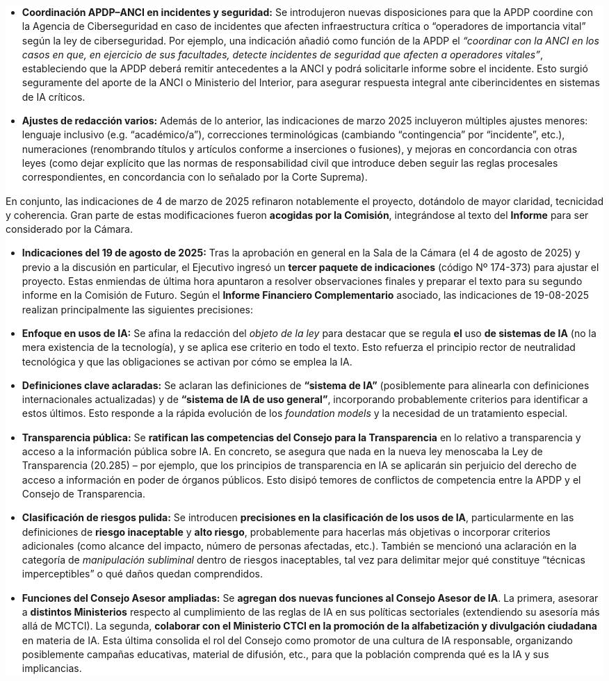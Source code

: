 * **Coordinación APDP–ANCI en incidentes y seguridad:** Se introdujeron nuevas disposiciones para que la APDP coordine con la Agencia de Ciberseguridad en caso de incidentes que afecten infraestructura crítica o “operadores de importancia vital” según la ley de ciberseguridad. Por ejemplo, una indicación añadió como función de la APDP el *“coordinar con la ANCI en los casos en que, en ejercicio de sus facultades, detecte incidentes de seguridad que afecten a operadores vitales”*, estableciendo que la APDP deberá remitir antecedentes a la ANCI y podrá solicitarle informe sobre el incidente. Esto surgió seguramente del aporte de la ANCI o Ministerio del Interior, para asegurar respuesta integral ante ciberincidentes en sistemas de IA críticos.

* **Ajustes de redacción varios:** Además de lo anterior, las indicaciones de marzo 2025 incluyeron múltiples ajustes menores: lenguaje inclusivo (e.g. “académico/a”), correcciones terminológicas (cambiando “contingencia” por “incidente”, etc.), numeraciones (renombrando títulos y artículos conforme a inserciones o fusiones), y mejoras en concordancia con otras leyes (como dejar explícito que las normas de responsabilidad civil que introduce deben seguir las reglas procesales correspondientes, en concordancia con lo señalado por la Corte Suprema).

En conjunto, las indicaciones de 4 de marzo de 2025 refinaron notablemente el proyecto, dotándolo de mayor claridad, tecnicidad y coherencia. Gran parte de estas modificaciones fueron **acogidas por la Comisión**, integrándose al texto del **Informe** para ser considerado por la Cámara.

* **Indicaciones del 19 de agosto de 2025:** Tras la aprobación en general en la Sala de la Cámara (el 4 de agosto de 2025) y previo a la discusión en particular, el Ejecutivo ingresó un **tercer paquete de indicaciones** (código Nº 174-373) para ajustar el proyecto. Estas enmiendas de última hora apuntaron a resolver observaciones finales y preparar el texto para su segundo informe en la Comisión de Futuro. Según el **Informe Financiero Complementario** asociado, las indicaciones de 19-08-2025 realizan principalmente las siguientes precisiones:

* **Enfoque en usos de IA:** Se afina la redacción del *objeto de la ley* para destacar que se regula **el** uso **de sistemas de IA** (no la mera existencia de la tecnología), y se aplica ese criterio en todo el texto. Esto refuerza el principio rector de neutralidad tecnológica y que las obligaciones se activan por cómo se emplea la IA.

* **Definiciones clave aclaradas:** Se aclaran las definiciones de **“sistema de IA”** (posiblemente para alinearla con definiciones internacionales actualizadas) y de **“sistema de IA de uso general”**, incorporando probablemente criterios para identificar a estos últimos. Esto responde a la rápida evolución de los *foundation models* y la necesidad de un tratamiento especial.

* **Transparencia pública:** Se **ratifican las competencias del Consejo para la Transparencia** en lo relativo a transparencia y acceso a la información pública sobre IA. En concreto, se asegura que nada en la nueva ley menoscaba la Ley de Transparencia (20.285) – por ejemplo, que los principios de transparencia en IA se aplicarán sin perjuicio del derecho de acceso a información en poder de órganos públicos. Esto disipó temores de conflictos de competencia entre la APDP y el Consejo de Transparencia.

* **Clasificación de riesgos pulida:** Se introducen **precisiones en la clasificación de los usos de IA**, particularmente en las definiciones de **riesgo inaceptable** y **alto riesgo**, probablemente para hacerlas más objetivas o incorporar criterios adicionales (como alcance del impacto, número de personas afectadas, etc.). También se mencionó una aclaración en la categoría de *manipulación subliminal* dentro de riesgos inaceptables, tal vez para delimitar mejor qué constituye “técnicas imperceptibles” o qué daños quedan comprendidos.

* **Funciones del Consejo Asesor ampliadas:** Se **agregan dos nuevas funciones al Consejo Asesor de IA**. La primera, asesorar a **distintos Ministerios** respecto al cumplimiento de las reglas de IA en sus políticas sectoriales (extendiendo su asesoría más allá de MCTCI). La segunda, **colaborar con el Ministerio CTCI en la promoción de la alfabetización y divulgación ciudadana** en materia de IA. Esta última consolida el rol del Consejo como promotor de una cultura de IA responsable, organizando posiblemente campañas educativas, material de difusión, etc., para que la población comprenda qué es la IA y sus implicancias.
